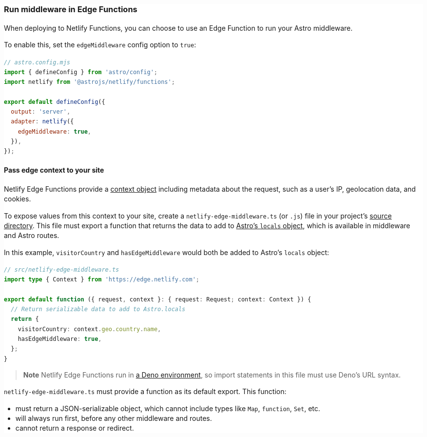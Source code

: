 ### Run middleware in Edge Functions

When deploying to Netlify Functions, you can choose to use an Edge Function to run your Astro middleware.

To enable this, set the `edgeMiddleware` config option to `true`:

```js ins={9}
// astro.config.mjs
import { defineConfig } from 'astro/config';
import netlify from '@astrojs/netlify/functions';

export default defineConfig({
  output: 'server',
  adapter: netlify({
    edgeMiddleware: true,
  }),
});
```

#### Pass edge context to your site

Netlify Edge Functions provide a [context object](https://docs.netlify.com/edge-functions/api/#netlify-specific-context-object) including metadata about the request, such as a user’s IP, geolocation data, and cookies.

To expose values from this context to your site, create a `netlify-edge-middleware.ts` (or `.js`) file in your project’s [source directory](https://docs.astro.build/en/reference/configuration-reference/#srcdir). This file must export a function that returns the data to add to [Astro’s `locals` object](https://docs.astro.build/en/guides/middleware/#locals), which is available in middleware and Astro routes.

In this example, `visitorCountry` and `hasEdgeMiddleware` would both be added to Astro’s `locals` object:

```ts
// src/netlify-edge-middleware.ts
import type { Context } from 'https://edge.netlify.com';

export default function ({ request, context }: { request: Request; context: Context }) {
  // Return serializable data to add to Astro.locals
  return {
    visitorCountry: context.geo.country.name,
    hasEdgeMiddleware: true,
  };
}
```

> **Note**
> Netlify Edge Functions run in [a Deno environment](https://docs.netlify.com/edge-functions/api/#runtime-environment), so import statements in this file must use Deno’s URL syntax.

`netlify-edge-middleware.ts` must provide a function as its default export. This function:

- must return a JSON-serializable object, which cannot include types like `Map`, `function`, `Set`, etc.
- will always run first, before any other middleware and routes.
- cannot return a response or redirect.
